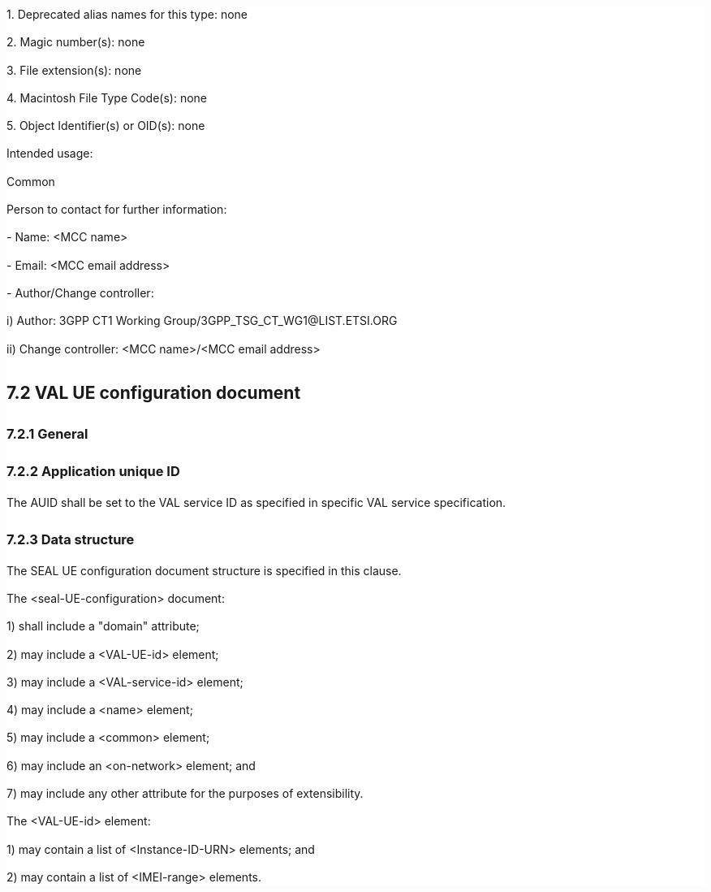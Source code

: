 1\. Deprecated alias names for this type: none

2\. Magic number(s): none

3\. File extension(s): none

4\. Macintosh File Type Code(s): none

5\. Object Identifier(s) or OID(s): none

Intended usage:

Common

Person to contact for further information:

\- Name: \<MCC name\>

\- Email: \<MCC email address\>

\- Author/Change controller:

i\) Author: 3GPP CT1 Working Group/3GPP\_TSG\_CT\_WG1\@LIST.ETSI.ORG

ii\) Change controller: \<MCC name\>/\<MCC email address\>

7.2 VAL UE configuration document
---------------------------------

### 7.2.1 General

### 7.2.2 Application unique ID

The AUID shall be set to the VAL service ID as specified in specific VAL
service specification.

### 7.2.3 Data structure

The SEAL UE configuration document structure is specified in this
clause.

The \<seal-UE-configuration\> document:

1\) shall include a \"domain\" attribute;

2\) may include a \<VAL-UE-id\> element;

3\) may include a \<VAL-service-id\> element;

4\) may include a \<name\> element;

5\) may include a \<common\> element;

6\) may include an \<on-network\> element; and

7\) may include any other attribute for the purposes of extensibility.

The \<VAL-UE-id\> element:

1\) may contain a list of \<Instance-ID-URN\> elements; and

2\) may contain a list of \<IMEI-range\> elements.
